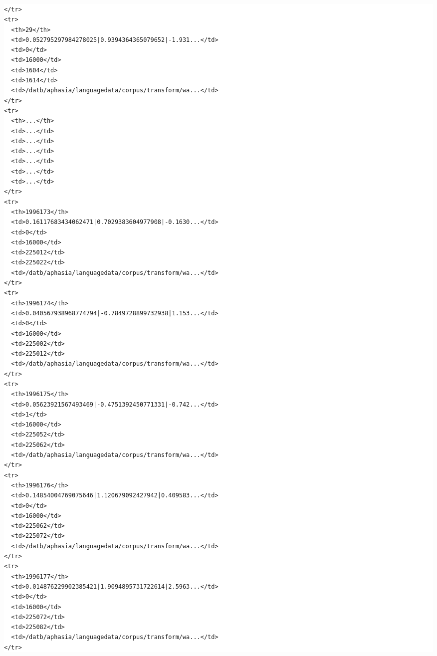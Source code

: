     </tr>
    <tr>
      <th>29</th>
      <td>0.052795297984278025|0.9394364365079652|-1.931...</td>
      <td>0</td>
      <td>16000</td>
      <td>1604</td>
      <td>1614</td>
      <td>/datb/aphasia/languagedata/corpus/transform/wa...</td>
    </tr>
    <tr>
      <th>...</th>
      <td>...</td>
      <td>...</td>
      <td>...</td>
      <td>...</td>
      <td>...</td>
      <td>...</td>
    </tr>
    <tr>
      <th>1996173</th>
      <td>0.16117683434062471|0.7029383604977908|-0.1630...</td>
      <td>0</td>
      <td>16000</td>
      <td>225012</td>
      <td>225022</td>
      <td>/datb/aphasia/languagedata/corpus/transform/wa...</td>
    </tr>
    <tr>
      <th>1996174</th>
      <td>0.040567938968774794|-0.7849728899732938|1.153...</td>
      <td>0</td>
      <td>16000</td>
      <td>225002</td>
      <td>225012</td>
      <td>/datb/aphasia/languagedata/corpus/transform/wa...</td>
    </tr>
    <tr>
      <th>1996175</th>
      <td>0.05623921567493469|-0.4751392450771331|-0.742...</td>
      <td>1</td>
      <td>16000</td>
      <td>225052</td>
      <td>225062</td>
      <td>/datb/aphasia/languagedata/corpus/transform/wa...</td>
    </tr>
    <tr>
      <th>1996176</th>
      <td>0.14854004769075646|1.120679092427942|0.409583...</td>
      <td>0</td>
      <td>16000</td>
      <td>225062</td>
      <td>225072</td>
      <td>/datb/aphasia/languagedata/corpus/transform/wa...</td>
    </tr>
    <tr>
      <th>1996177</th>
      <td>0.014876229902385421|1.9094895731722614|2.5963...</td>
      <td>0</td>
      <td>16000</td>
      <td>225072</td>
      <td>225082</td>
      <td>/datb/aphasia/languagedata/corpus/transform/wa...</td>
    </tr>